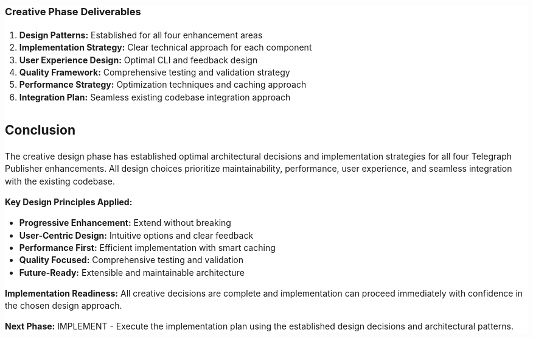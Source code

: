 ### Creative Phase Deliverables

1. **Design Patterns:** Established for all four enhancement areas
2. **Implementation Strategy:** Clear technical approach for each component
3. **User Experience Design:** Optimal CLI and feedback design
4. **Quality Framework:** Comprehensive testing and validation strategy
5. **Performance Strategy:** Optimization techniques and caching approach
6. **Integration Plan:** Seamless existing codebase integration approach

## Conclusion

The creative design phase has established optimal architectural decisions and implementation strategies for all four Telegraph Publisher enhancements. All design choices prioritize maintainability, performance, user experience, and seamless integration with the existing codebase.

**Key Design Principles Applied:**
- **Progressive Enhancement:** Extend without breaking
- **User-Centric Design:** Intuitive options and clear feedback
- **Performance First:** Efficient implementation with smart caching
- **Quality Focused:** Comprehensive testing and validation
- **Future-Ready:** Extensible and maintainable architecture

**Implementation Readiness:** All creative decisions are complete and implementation can proceed immediately with confidence in the chosen design approach.

**Next Phase:** IMPLEMENT - Execute the implementation plan using the established design decisions and architectural patterns.